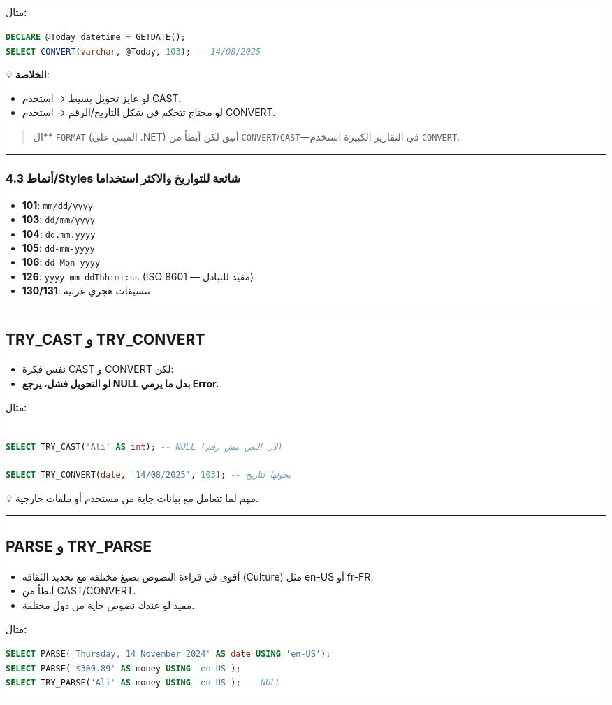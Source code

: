 مثال:
```sql
DECLARE @Today datetime = GETDATE();
SELECT CONVERT(varchar, @Today, 103); -- 14/08/2025
```

💡 **الخلاصة**:

* لو عايز تحويل بسيط → استخدم CAST.
* لو محتاج تتحكم في شكل التاريخ/الرقم → استخدم CONVERT.
>ال** `FORMAT` (المبني على .NET) أنيق لكن أبطأ من `CONVERT`/`CAST`—في التقارير الكبيرة استخدم `CONVERT`.

---
### 4.3 أنماط/Styles شائعة للتواريخ والاكثر استخداما

- **101**: `mm/dd/yyyy`
- **103**: `dd/mm/yyyy`
- **104**: `dd.mm.yyyy`
- **105**: `dd-mm-yyyy`
- **106**: `dd Mon yyyy`
- **126**: `yyyy-mm-ddThh:mi:ss` (ISO 8601 — مفيد للتبادل)
- **130/131**: تنسيقات هجري عربية

---

## **TRY\_CAST و TRY\_CONVERT**

* نفس فكرة CAST و CONVERT لكن:
* **لو التحويل فشل، يرجع NULL بدل ما يرمي Error.**

مثال:
```sql

SELECT TRY_CAST('Ali' AS int); -- NULL (لأن النص مش رقم)

SELECT TRY_CONVERT(date, '14/08/2025', 103); -- يحولها لتاريخ

```

💡 مهم لما تتعامل مع بيانات جاية من مستخدم أو ملفات خارجية.

---

## **PARSE و TRY\_PARSE**

* أقوى في قراءة النصوص بصيغ مختلفة مع تحديد الثقافة (Culture) مثل en-US أو fr-FR.
* أبطأ من CAST/CONVERT.
* مفيد لو عندك نصوص جاية من دول مختلفة.

مثال:
```sql
SELECT PARSE('Thursday, 14 November 2024' AS date USING 'en-US');
SELECT PARSE('$300.89' AS money USING 'en-US');
SELECT TRY_PARSE('Ali' AS money USING 'en-US'); -- NULL
```

---